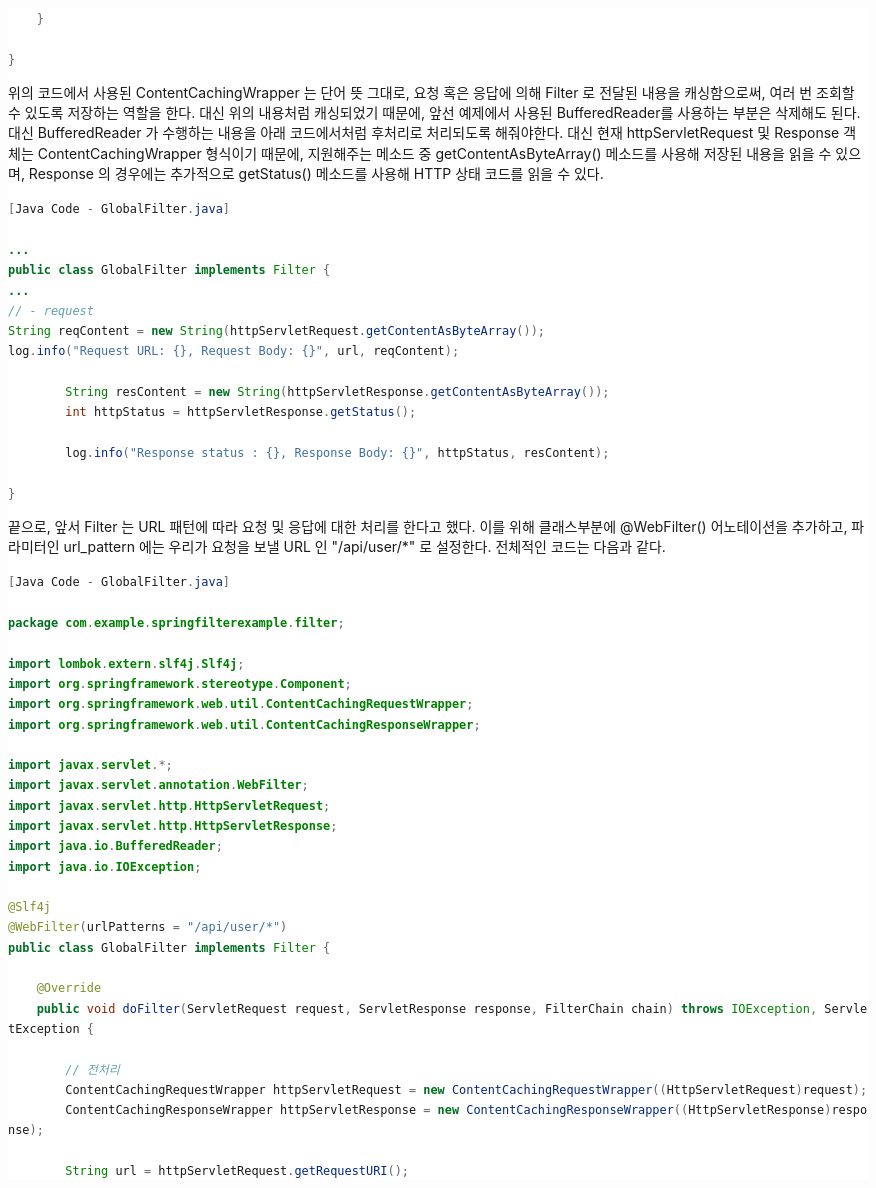 ```java
    }

}
```

위의 코드에서 사용된 ContentCachingWrapper 는 단어 뜻 그대로, 요청 혹은 응답에 의해 Filter 로 전달된 내용을 캐싱함으로써, 여러 번 조회할 수 있도록 저장하는 역할을 한다. 대신 위의 내용처럼 캐싱되었기 때문에, 앞선 예제에서 사용된 BufferedReader를 사용하는 부분은 삭제해도 된다.<br>
대신 BufferedReader 가 수행하는 내용을 아래 코드에서처럼 후처리로 처리되도록 해줘야한다. 대신 현재 httpServletRequest 및 Response 객체는 ContentCachingWrapper 형식이기 때문에, 지원해주는 메소드 중 getContentAsByteArray() 메소드를 사용해 저장된 내용을 읽을 수 있으며, Response 의 경우에는 추가적으로 getStatus() 메소드를 사용해 HTTP 상태 코드를 읽을 수 있다.<br>

```java
[Java Code - GlobalFilter.java]

...
public class GlobalFilter implements Filter {
...
// - request
String reqContent = new String(httpServletRequest.getContentAsByteArray());
log.info("Request URL: {}, Request Body: {}", url, reqContent);

        String resContent = new String(httpServletResponse.getContentAsByteArray());
        int httpStatus = httpServletResponse.getStatus();

        log.info("Response status : {}, Response Body: {}", httpStatus, resContent);

}
```

끝으로, 앞서 Filter 는 URL 패턴에 따라 요청 및 응답에 대한 처리를 한다고 했다. 이를 위해 클래스부분에 @WebFilter() 어노테이션을 추가하고, 파라미터인 url_pattern 에는 우리가 요청을 보낼 URL 인 "/api/user/*" 로 설정한다. 전체적인 코드는 다음과 같다.<br>

```java
[Java Code - GlobalFilter.java]

package com.example.springfilterexample.filter;

import lombok.extern.slf4j.Slf4j;
import org.springframework.stereotype.Component;
import org.springframework.web.util.ContentCachingRequestWrapper;
import org.springframework.web.util.ContentCachingResponseWrapper;

import javax.servlet.*;
import javax.servlet.annotation.WebFilter;
import javax.servlet.http.HttpServletRequest;
import javax.servlet.http.HttpServletResponse;
import java.io.BufferedReader;
import java.io.IOException;

@Slf4j
@WebFilter(urlPatterns = "/api/user/*")
public class GlobalFilter implements Filter {

    @Override
    public void doFilter(ServletRequest request, ServletResponse response, FilterChain chain) throws IOException, ServletException {

        // 전처리
        ContentCachingRequestWrapper httpServletRequest = new ContentCachingRequestWrapper((HttpServletRequest)request);
        ContentCachingResponseWrapper httpServletResponse = new ContentCachingResponseWrapper((HttpServletResponse)response);

        String url = httpServletRequest.getRequestURI();

```